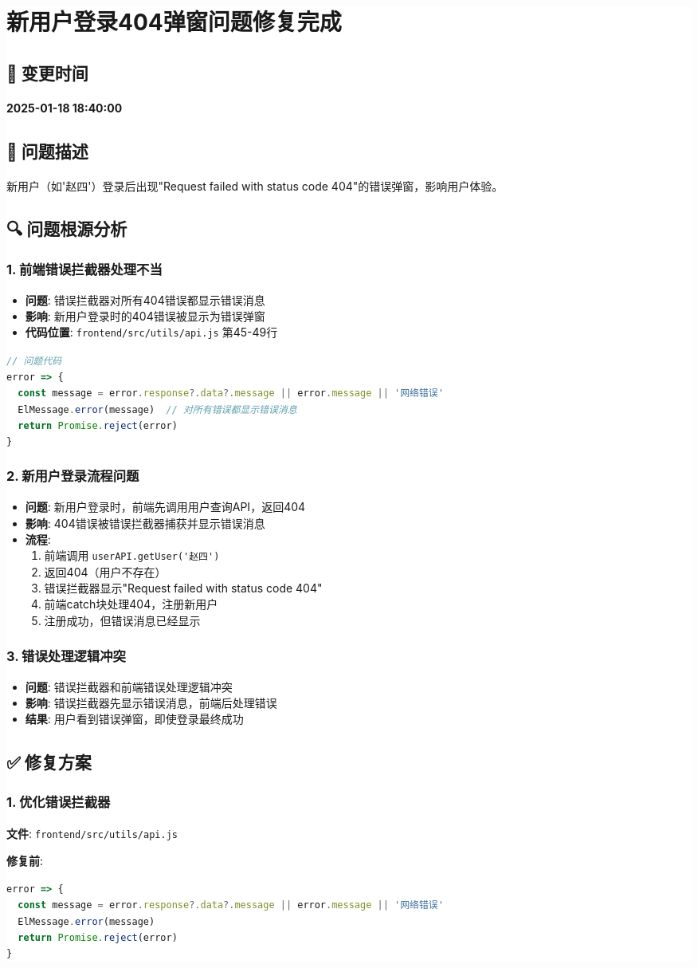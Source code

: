 # 新用户登录404弹窗问题修复完成

## 📅 变更时间
**2025-01-18 18:40:00**

## 🎯 问题描述
新用户（如'赵四'）登录后出现"Request failed with status code 404"的错误弹窗，影响用户体验。

## 🔍 问题根源分析

### 1. 前端错误拦截器处理不当
- **问题**: 错误拦截器对所有404错误都显示错误消息
- **影响**: 新用户登录时的404错误被显示为错误弹窗
- **代码位置**: `frontend/src/utils/api.js` 第45-49行

```javascript
// 问题代码
error => {
  const message = error.response?.data?.message || error.message || '网络错误'
  ElMessage.error(message)  // 对所有错误都显示错误消息
  return Promise.reject(error)
}
```

### 2. 新用户登录流程问题
- **问题**: 新用户登录时，前端先调用用户查询API，返回404
- **影响**: 404错误被错误拦截器捕获并显示错误消息
- **流程**: 
  1. 前端调用 `userAPI.getUser('赵四')` 
  2. 返回404（用户不存在）
  3. 错误拦截器显示"Request failed with status code 404"
  4. 前端catch块处理404，注册新用户
  5. 注册成功，但错误消息已经显示

### 3. 错误处理逻辑冲突
- **问题**: 错误拦截器和前端错误处理逻辑冲突
- **影响**: 错误拦截器先显示错误消息，前端后处理错误
- **结果**: 用户看到错误弹窗，即使登录最终成功

## ✅ 修复方案

### 1. 优化错误拦截器
**文件**: `frontend/src/utils/api.js`

**修复前**:
```javascript
error => {
  const message = error.response?.data?.message || error.message || '网络错误'
  ElMessage.error(message)
  return Promise.reject(error)
}
```
